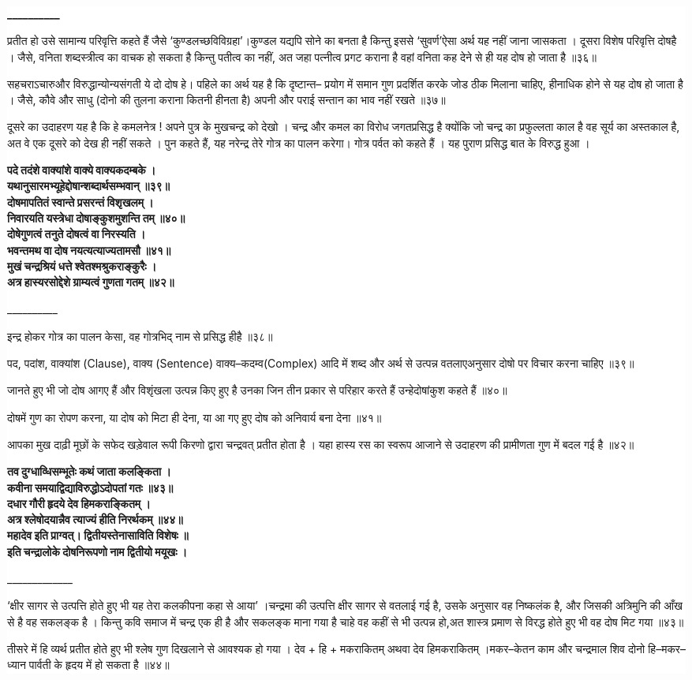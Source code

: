 **\_\_\_\_\_\_\_\_\_\_**

प्रतीत हो उसे सामान्य परिवृत्ति कहते हैं जैसे ‘कुण्डलच्छविविग्रहा’।कुण्डल यद्यपि सोने का बनता है किन्तु इससे ‘सुवर्ण’ऐसा अर्थ यह नहीं जाना जासकता । दूसरा विशेष परिवृत्ति दोषहै । जैसे, वनिता शब्दस्त्रीत्व का वाचक हो सकता है किन्तु पतीत्व का नहीं, अत जहा पत्नीत्व प्रगट कराना है वहां वनिता कह देने से ही यह दोष हो जाता है ॥३६॥

  सहचराऽचारुऔर विरुद्धान्योन्यसंगती ये दो दोष हे। पहिले का अर्थ यह है कि दृष्टान्त– प्रयोग में समान गुण प्रदर्शित करके जोड ठीक मिलाना चाहिए, हीनाधिक होने से यह दोष हो जाता है । जैसे, कौवे और साधु (दोनो की तुलना कराना कितनी हीनता है) अपनी और पराई सन्तान का भाव नहीं रखते ॥३७॥

 दूसरे का उदाहरण यह है कि हे कमलनेत्र ! अपने पुत्र के मुखचन्द्र को देखो । चन्द्र और कमल का विरोध जगतप्रसिद्ध है क्योंकि जो चन्द्र का प्रफुल्लता काल है वह सूर्य का अस्तकाल है, अत वे एक दूसरे को देख ही नहीं सकते । पुन कहते हैं, यह नरेन्द्र तेरे गोत्र का पालन करेगा। गोत्र पर्वत को कहते हैं । यह पुराण प्रसिद्ध बात के विरुद्ध हुआ ।

**पदे तदंशे वाक्यांशे वाक्ये वाक्यकदम्बके ।  
यथानुसारमभ्यूहेद्दोषान्शब्दार्थसम्भवान् ॥३९॥  
दोषमापतितं स्वान्ते प्रसरन्तं विशृखलम् ।  
निवारयति यस्त्रेधा दोषाङ्कुशमुशन्ति तम् ॥४०॥  
दोषेगुणत्वं तनुते दोषत्वं वा निरस्यति ।  
भवन्तमथ वा दोष नयत्यत्याज्यतामसौ ॥४१॥  
मुखं चन्द्रश्रियं धत्ते श्वेतश्मश्रुकराङ्कुरैः ।  
अत्र हास्यरसोद्देशे ग्राम्यत्वं गुणता गतम् ॥४२॥**

\_\_\_\_\_\_\_\_\_\_

इन्द्र होकर गोत्र का पालन केसा, वह गोत्रभिद् नाम से प्रसिद्ध हीहै ॥३८॥

 पद, पदांश, वाक्यांश (Clause), वाक्य (Sentence) वाक्य–कदम्व(Complex) आदि में शब्द और अर्थ से उत्पन्न वतलाएअनुसार दोषो पर विचार करना चाहिए ॥३९॥

 जानते हुए भी जो दोष आगए हैं और विशृंखला उत्पन्न किए हुए है उनका जिन तीन प्रकार से परिहार करते हैं उन्हेदोषांकुश कहते हैं ॥४०॥

 दोषमें गुण का रोपण करना, या दोष को मिटा ही देना, या आ गए हुए दोष को अनिवार्य बना देना ॥४१॥

 आपका मुख दाढ़ी मूछों के सफेद खड़ेवाल रूपी किरणो द्वारा चन्द्रवत् प्रतीत होता है । यहा हास्य रस का स्वरूप आजाने से उदाहरण की प्रामीणता गुण में बदल गई है ॥४२॥

**तव दुग्धाव्धिसम्भूतेः कथं जाता कलङ्किता ।  
कवीना समयाद्विद्याविरुद्धोऽदोपतां गतः ॥४३॥  
दधार गौरी हृदये देव हिमकराङ्कितम् ।  
अत्र श्लेषोदयान्नैव त्याज्यं हीति निरर्थकम् ॥४४॥  
महादेव इति प्राग्वत्। द्वितीयस्तेनासाविति विशेषः ॥  
इति चन्द्रालोके दोषनिरूपणो नाम द्वितीयो मयूखः ।**

\_\_\_\_\_\_\_\_\_\_\_\_\_

 ‘क्षीर सागर से उत्पत्ति होते हुए भी यह तेरा कलकीपना कहा से आया’ ।चन्द्रमा की उत्पत्ति क्षीर सागर से वतलाई गई है, उसके अनुसार वह निष्कलंक है, और जिसकी अत्रिमुनि की आँख से है वह सकलङ्क है । किन्तु कवि समाज में चन्द्र एक ही है और सकलङ्क माना गया है चाहे वह कहीं से भी उत्पन्न हो,अत शास्त्र प्रमाण से विरद्ध होते हुए भी वह दोष मिट गया ॥४३॥

 तीसरे में हि व्यर्थ प्रतीत होते हुए भी श्लेष गुण दिखलाने से आवश्यक हो गया । देव + हि + मकराकितम् अथवा देव हिमकराकितम् ।मकर–केतन काम और चन्द्रमाल शिव दोनो हि–मकर–ध्यान पार्वती के हृदय में हो सकता है ॥४४॥
